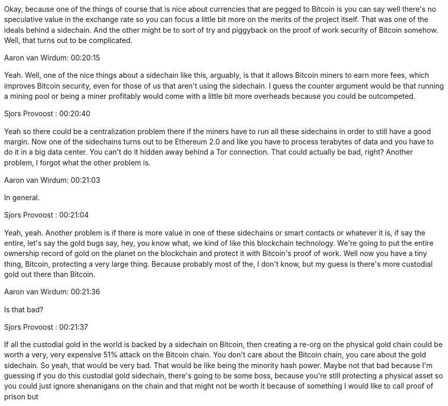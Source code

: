 Okay, because one of the things of course that is nice about currencies that are pegged to Bitcoin is you can say well there's no speculative value in the exchange rate so you can focus a little bit more on the merits of the project itself.
That was one of the ideals behind a sidechain.
And the other might be to sort of try and piggyback on the proof of work security of Bitcoin somehow.
Well, that turns out to be complicated.

Aaron van Wirdum: 00:20:15

Yeah.
Well, one of the nice things about a sidechain like this, arguably, is that it allows Bitcoin miners to earn more fees, which improves Bitcoin security, even for those of us that aren't using the sidechain.
I guess the counter argument would be that running a mining pool or being a miner profitably would come with a little bit more overheads because you could be outcompeted.

Sjors Provoost : 00:20:40

Yeah so there could be a centralization problem there if the miners have to run all these sidechains in order to still have a good margin.
Now one of the sidechains turns out to be Ethereum 2.0 and like you have to process terabytes of data and you have to do it in a big data center.
You can't do it hidden away behind a Tor connection.
That could actually be bad, right?
Another problem, I forgot what the other problem is.

Aaron van Wirdum: 00:21:03

In general.

Sjors Provoost : 00:21:04

Yeah, yeah.
Another problem is if there is more value in one of these sidechains or smart contacts or whatever it is, if say the entire, let's say the gold bugs say, hey, you know what, we kind of like this blockchain technology.
We're going to put the entire ownership record of gold on the planet on the blockchain and protect it with Bitcoin's proof of work.
Well now you have a tiny thing, Bitcoin, protecting a very large thing.
Because probably most of the, I don't know, but my guess is there's more custodial gold out there than Bitcoin.

Aaron van Wirdum: 00:21:36

Is that bad?

Sjors Provoost : 00:21:37

If all the custodial gold in the world is backed by a sidechain on Bitcoin, then creating a re-org on the physical gold chain could be worth a very, very expensive 51% attack on the Bitcoin chain.
You don't care about the Bitcoin chain, you care about the gold sidechain.
So yeah, that would be very bad.
That would be like being the minority hash power.
Maybe not that bad because I'm guessing if you do this custodial gold sidechain, there's going to be some boss, because you're still protecting a physical asset so you could just ignore shenanigans on the chain and that might not be worth it because of something I would like to call proof of prison but
